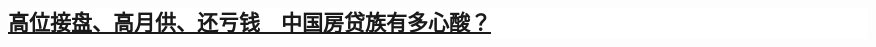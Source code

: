 
[高位接盘、高月供、还亏钱　中国房贷族有多心酸？](https://www.rfa.org/mandarin/yataibaodao/jingmao/sh-02212024105124.html)
------
